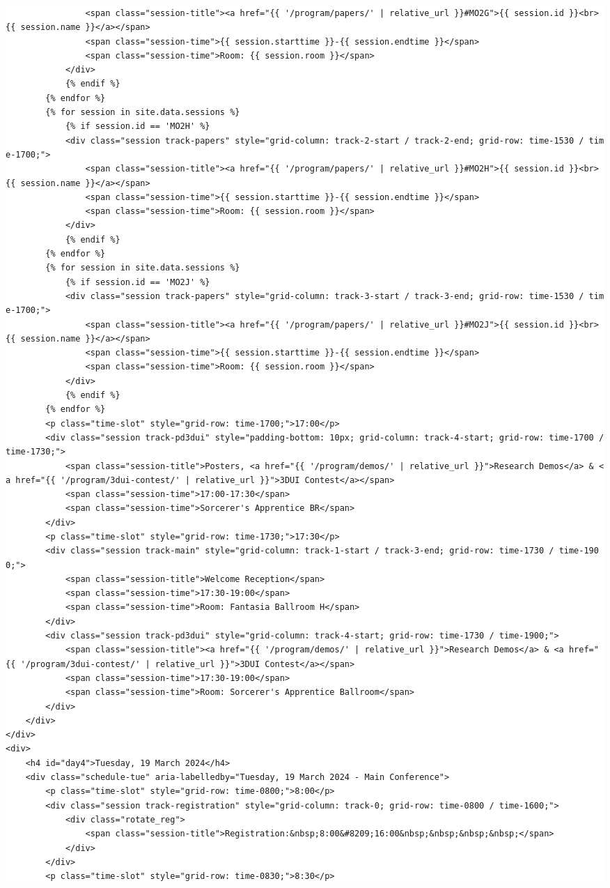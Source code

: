                     <span class="session-title"><a href="{{ '/program/papers/' | relative_url }}#MO2G">{{ session.id }}<br>{{ session.name }}</a></span>
                    <span class="session-time">{{ session.starttime }}-{{ session.endtime }}</span>
                    <span class="session-time">Room: {{ session.room }}</span>
                </div>  
                {% endif %}   
            {% endfor %}  
            {% for session in site.data.sessions %}  
                {% if session.id == 'MO2H' %}
                <div class="session track-papers" style="grid-column: track-2-start / track-2-end; grid-row: time-1530 / time-1700;">
                    <span class="session-title"><a href="{{ '/program/papers/' | relative_url }}#MO2H">{{ session.id }}<br>{{ session.name }}</a></span>
                    <span class="session-time">{{ session.starttime }}-{{ session.endtime }}</span>
                    <span class="session-time">Room: {{ session.room }}</span>
                </div>  
                {% endif %}   
            {% endfor %}  
            {% for session in site.data.sessions %}  
                {% if session.id == 'MO2J' %}
                <div class="session track-papers" style="grid-column: track-3-start / track-3-end; grid-row: time-1530 / time-1700;">
                    <span class="session-title"><a href="{{ '/program/papers/' | relative_url }}#MO2J">{{ session.id }}<br>{{ session.name }}</a></span>
                    <span class="session-time">{{ session.starttime }}-{{ session.endtime }}</span>
                    <span class="session-time">Room: {{ session.room }}</span>
                </div>  
                {% endif %}   
            {% endfor %}               
            <p class="time-slot" style="grid-row: time-1700;">17:00</p>                
            <div class="session track-pd3dui" style="padding-bottom: 10px; grid-column: track-4-start; grid-row: time-1700 / time-1730;">
                <span class="session-title">Posters, <a href="{{ '/program/demos/' | relative_url }}">Research Demos</a> & <a href="{{ '/program/3dui-contest/' | relative_url }}">3DUI Contest</a></span>
                <span class="session-time">17:00-17:30</span>
                <span class="session-time">Sorcerer's Apprentice BR</span>
            </div>
            <p class="time-slot" style="grid-row: time-1730;">17:30</p> 
            <div class="session track-main" style="grid-column: track-1-start / track-3-end; grid-row: time-1730 / time-1900;">
                <span class="session-title">Welcome Reception</span>
                <span class="session-time">17:30-19:00</span>
                <span class="session-time">Room: Fantasia Ballroom H</span>
            </div>  
            <div class="session track-pd3dui" style="grid-column: track-4-start; grid-row: time-1730 / time-1900;">
                <span class="session-title"><a href="{{ '/program/demos/' | relative_url }}">Research Demos</a> & <a href="{{ '/program/3dui-contest/' | relative_url }}">3DUI Contest</a></span>
                <span class="session-time">17:30-19:00</span>
                <span class="session-time">Room: Sorcerer's Apprentice Ballroom</span>
            </div>
        </div> 
    </div>
    <div>
        <h4 id="day4">Tuesday, 19 March 2024</h4>
        <div class="schedule-tue" aria-labelledby="Tuesday, 19 March 2024 - Main Conference">   
            <p class="time-slot" style="grid-row: time-0800;">8:00</p> 
            <div class="session track-registration" style="grid-column: track-0; grid-row: time-0800 / time-1600;">            
                <div class="rotate_reg">             
                    <span class="session-title">Registration:&nbsp;8:00&#8209;16:00&nbsp;&nbsp;&nbsp;&nbsp;</span>
                </div>  
            </div> 
            <p class="time-slot" style="grid-row: time-0830;">8:30</p>                      
